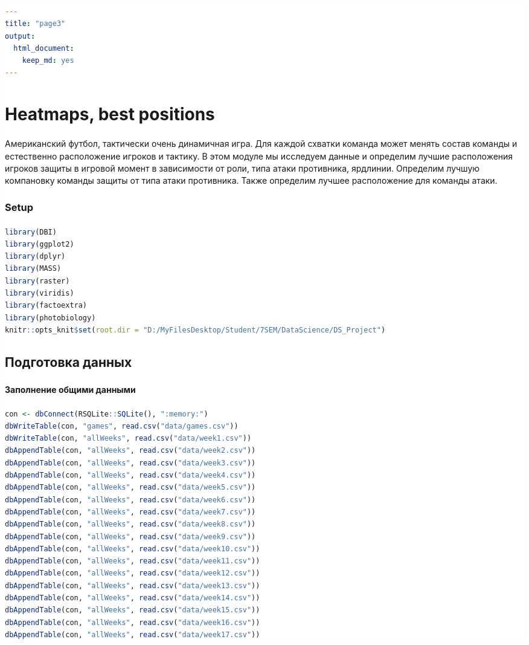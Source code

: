 ```yaml
---
title: "page3"
output:
  html_document:
    keep_md: yes
---
```

# Heatmaps, best positions
  
  Американский футбол, тактически очень динамичная игра. Для каждой схватки команда может менять состав команды и естественно расположение игроков и тактику.
  В этом модуле мы исследуем данные и определим лучшие расположения игроков защиты в игровой момент в зависимости от роли, типа атаки противника, ярдлинии. Определим лучшую компановку команды защиты от типа атаки противника. Также определим лучшее расположение для команды атаки.

### Setup

```r
library(DBI)
library(ggplot2)
library(dplyr)
library(MASS)
library(raster)
library(viridis)
library(factoextra)
library(photobiology)
knitr::opts_knit$set(root.dir = "D:/MyFilesDesktop/Student/7SEM/DataScience/DS_Project")
```

## Подготовка данных
#### Заполнение общими данными

```r
con <- dbConnect(RSQLite::SQLite(), ":memory:")
dbWriteTable(con, "games", read.csv("data/games.csv"))
dbWriteTable(con, "allWeeks", read.csv("data/week1.csv"))
dbAppendTable(con, "allWeeks", read.csv("data/week2.csv"))
dbAppendTable(con, "allWeeks", read.csv("data/week3.csv"))
dbAppendTable(con, "allWeeks", read.csv("data/week4.csv"))
dbAppendTable(con, "allWeeks", read.csv("data/week5.csv"))
dbAppendTable(con, "allWeeks", read.csv("data/week6.csv"))
dbAppendTable(con, "allWeeks", read.csv("data/week7.csv"))
dbAppendTable(con, "allWeeks", read.csv("data/week8.csv"))
dbAppendTable(con, "allWeeks", read.csv("data/week9.csv"))
dbAppendTable(con, "allWeeks", read.csv("data/week10.csv"))
dbAppendTable(con, "allWeeks", read.csv("data/week11.csv"))
dbAppendTable(con, "allWeeks", read.csv("data/week12.csv"))
dbAppendTable(con, "allWeeks", read.csv("data/week13.csv"))
dbAppendTable(con, "allWeeks", read.csv("data/week14.csv"))
dbAppendTable(con, "allWeeks", read.csv("data/week15.csv"))
dbAppendTable(con, "allWeeks", read.csv("data/week16.csv"))
dbAppendTable(con, "allWeeks", read.csv("data/week17.csv"))
```

